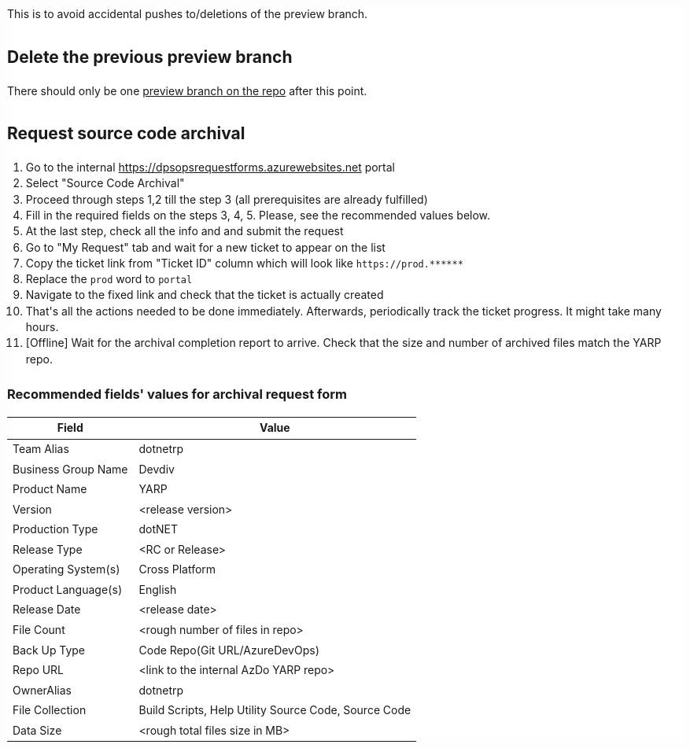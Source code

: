 This is to avoid accidental pushes to/deletions of the preview branch.

## Delete the previous preview branch

There should only be one [preview branch on the repo](https://github.com/dotnet/yarp/branches) after this point.

## Request source code archival
1. Go to the internal https://dpsopsrequestforms.azurewebsites.net portal
2. Select "Source Code Archival"
3. Proceed through steps 1,2 till the step 3 (all prerequisites are already fulfilled)
4. Fill in the required fields on the steps 3, 4, 5. Please, see the recommended values below.
5. At the last step, check all the info and and submit the request
6. Go to "My Request" tab and wait for a new ticket to appear on the list
7. Copy the ticket link from "Ticket ID" column which will look like `https://prod.******`
8. Replace the `prod` word to `portal`
9. Navigate to the fixed link and check that the ticket is actually created
10. That's all the actions needed to be done immediately. Afterwards, periodically track the ticket progress. It might take many hours.
11. [Offline] Wait for the archival completion report to arrive. Check that the size and number of archived files match the YARP repo.

### Recommended fields' values for archival request form
| Field | Value |
| --- | --- |
| Team Alias | dotnetrp |
| Business Group Name | Devdiv |
| Product Name | YARP |
| Version | \<release version\> |
| Production Type | dotNET |
| Release Type | \<RC or Release\> |
| Operating System(s) | Cross Platform |
| Product Language(s) | English |
| Release Date | \<release date\> |
| File Count | \<rough number of files in repo\> |
| Back Up Type | Code Repo(Git URL/AzureDevOps) |
| Repo URL | \<link to the internal AzDo YARP repo\> |
| OwnerAlias | dotnetrp |
| File Collection | Build Scripts, Help Utility Source Code, Source Code |
| Data Size | \<rough total files size in MB\> |
